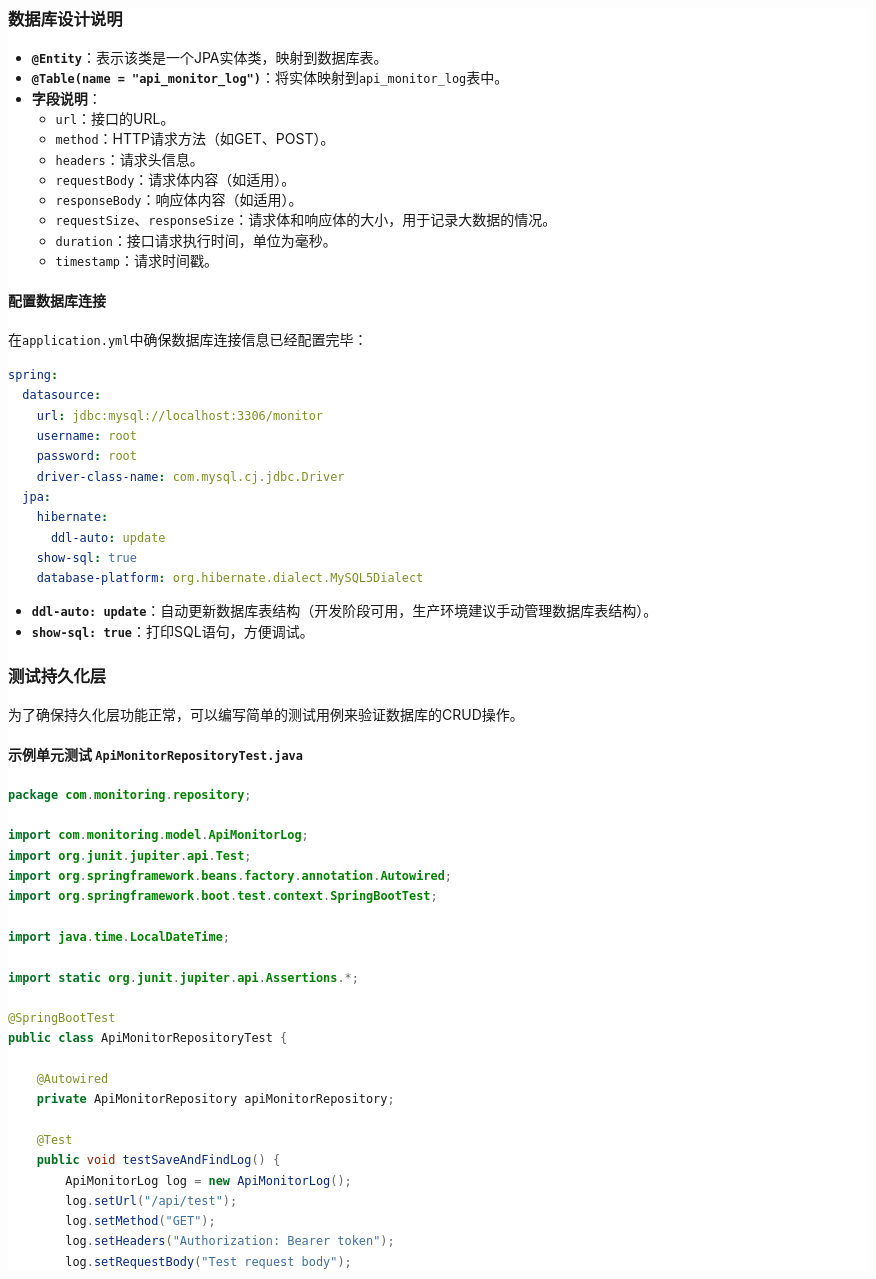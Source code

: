 ### 数据库设计说明

* **`@Entity`**：表示该类是一个JPA实体类，映射到数据库表。
* **`@Table(name = "api_monitor_log")`**：将实体映射到`api_monitor_log`表中。
* **字段说明**：
  * `url`：接口的URL。
  * `method`：HTTP请求方法（如GET、POST）。
  * `headers`：请求头信息。
  * `requestBody`：请求体内容（如适用）。
  * `responseBody`：响应体内容（如适用）。
  * `requestSize`、`responseSize`：请求体和响应体的大小，用于记录大数据的情况。
  * `duration`：接口请求执行时间，单位为毫秒。
  * `timestamp`：请求时间戳。

#### 配置数据库连接

在`application.yml`中确保数据库连接信息已经配置完毕：

```yaml
spring:
  datasource:
    url: jdbc:mysql://localhost:3306/monitor
    username: root
    password: root
    driver-class-name: com.mysql.cj.jdbc.Driver
  jpa:
    hibernate:
      ddl-auto: update
    show-sql: true
    database-platform: org.hibernate.dialect.MySQL5Dialect
```

* **`ddl-auto: update`**：自动更新数据库表结构（开发阶段可用，生产环境建议手动管理数据库表结构）。
* **`show-sql: true`**：打印SQL语句，方便调试。

### 测试持久化层

为了确保持久化层功能正常，可以编写简单的测试用例来验证数据库的CRUD操作。

#### 示例单元测试 `ApiMonitorRepositoryTest.java`

```java
package com.monitoring.repository;

import com.monitoring.model.ApiMonitorLog;
import org.junit.jupiter.api.Test;
import org.springframework.beans.factory.annotation.Autowired;
import org.springframework.boot.test.context.SpringBootTest;

import java.time.LocalDateTime;

import static org.junit.jupiter.api.Assertions.*;

@SpringBootTest
public class ApiMonitorRepositoryTest {

    @Autowired
    private ApiMonitorRepository apiMonitorRepository;

    @Test
    public void testSaveAndFindLog() {
        ApiMonitorLog log = new ApiMonitorLog();
        log.setUrl("/api/test");
        log.setMethod("GET");
        log.setHeaders("Authorization: Bearer token");
        log.setRequestBody("Test request body");
```